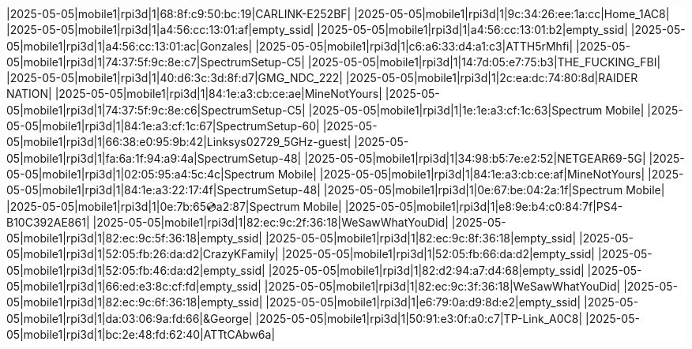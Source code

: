 |2025-05-05|mobile1|rpi3d|1|68:8f:c9:50:bc:19|CARLINK-E252BF|
|2025-05-05|mobile1|rpi3d|1|9c:34:26:ee:1a:cc|Home_1AC8|
|2025-05-05|mobile1|rpi3d|1|a4:56:cc:13:01:af|empty_ssid|
|2025-05-05|mobile1|rpi3d|1|a4:56:cc:13:01:b2|empty_ssid|
|2025-05-05|mobile1|rpi3d|1|a4:56:cc:13:01:ac|Gonzales|
|2025-05-05|mobile1|rpi3d|1|c6:a6:33:d4:a1:c3|ATTH5rMhfi|
|2025-05-05|mobile1|rpi3d|1|74:37:5f:9c:8e:c7|SpectrumSetup-C5|
|2025-05-05|mobile1|rpi3d|1|14:7d:05:e7:75:b3|THE_FUCKING_FBI|
|2025-05-05|mobile1|rpi3d|1|40:d6:3c:3d:8f:d7|GMG_NDC_222|
|2025-05-05|mobile1|rpi3d|1|2c:ea:dc:74:80:8d|RAIDER NATION|
|2025-05-05|mobile1|rpi3d|1|84:1e:a3:cb:ce:ae|MineNotYours|
|2025-05-05|mobile1|rpi3d|1|74:37:5f:9c:8e:c6|SpectrumSetup-C5|
|2025-05-05|mobile1|rpi3d|1|1e:1e:a3:cf:1c:63|Spectrum Mobile|
|2025-05-05|mobile1|rpi3d|1|84:1e:a3:cf:1c:67|SpectrumSetup-60|
|2025-05-05|mobile1|rpi3d|1|66:38:e0:95:9b:42|Linksys02729_5GHz-guest|
|2025-05-05|mobile1|rpi3d|1|fa:6a:1f:94:a9:4a|SpectrumSetup-48|
|2025-05-05|mobile1|rpi3d|1|34:98:b5:7e:e2:52|NETGEAR69-5G|
|2025-05-05|mobile1|rpi3d|1|02:05:95:a4:5c:4c|Spectrum Mobile|
|2025-05-05|mobile1|rpi3d|1|84:1e:a3:cb:ce:af|MineNotYours|
|2025-05-05|mobile1|rpi3d|1|84:1e:a3:22:17:4f|SpectrumSetup-48|
|2025-05-05|mobile1|rpi3d|1|0e:67:be:04:2a:1f|Spectrum Mobile|
|2025-05-05|mobile1|rpi3d|1|0e:7b:65:cd:a2:87|Spectrum Mobile|
|2025-05-05|mobile1|rpi3d|1|e8:9e:b4:c0:84:7f|PS4-B10C392AE861|
|2025-05-05|mobile1|rpi3d|1|82:ec:9c:2f:36:18|WeSawWhatYouDid|
|2025-05-05|mobile1|rpi3d|1|82:ec:9c:5f:36:18|empty_ssid|
|2025-05-05|mobile1|rpi3d|1|82:ec:9c:8f:36:18|empty_ssid|
|2025-05-05|mobile1|rpi3d|1|52:05:fb:26:da:d2|CrazyKFamily|
|2025-05-05|mobile1|rpi3d|1|52:05:fb:66:da:d2|empty_ssid|
|2025-05-05|mobile1|rpi3d|1|52:05:fb:46:da:d2|empty_ssid|
|2025-05-05|mobile1|rpi3d|1|82:d2:94:a7:d4:68|empty_ssid|
|2025-05-05|mobile1|rpi3d|1|66:ed:e3:8c:cf:fd|empty_ssid|
|2025-05-05|mobile1|rpi3d|1|82:ec:9c:3f:36:18|WeSawWhatYouDid|
|2025-05-05|mobile1|rpi3d|1|82:ec:9c:6f:36:18|empty_ssid|
|2025-05-05|mobile1|rpi3d|1|e6:79:0a:d9:8d:e2|empty_ssid|
|2025-05-05|mobile1|rpi3d|1|da:03:06:9a:fd:66|&George|
|2025-05-05|mobile1|rpi3d|1|50:91:e3:0f:a0:c7|TP-Link_A0C8|
|2025-05-05|mobile1|rpi3d|1|bc:2e:48:fd:62:40|ATTtCAbw6a|